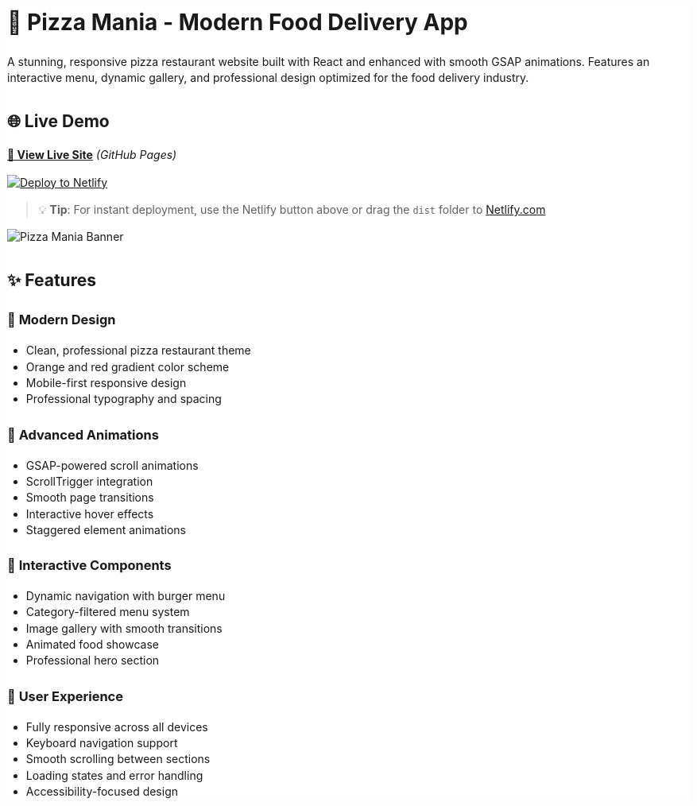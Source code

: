 # 🍕 Pizza Mania - Modern Food Delivery App

A stunning, responsive pizza restaurant website built with React and enhanced with smooth GSAP animations. Features an interactive menu, dynamic gallery, and professional design optimized for the food delivery industry.

## 🌐 Live Demo

**[🚀 View Live Site](https://gulamshaikh.github.io/Pizza-Mania-App/)** _(GitHub Pages)_

[![Deploy to Netlify](https://www.netlify.com/img/deploy/button.svg)](https://app.netlify.com/start/deploy?repository=https://github.com/GulamShaikh/Pizza-Mania-App)

> 💡 **Tip**: For instant deployment, use the Netlify button above or drag the `dist` folder to [Netlify.com](https://netlify.com)

![Pizza Mania Banner](./src/assets/img1.avif)

## ✨ Features

### 🎨 **Modern Design**

- Clean, professional pizza restaurant theme
- Orange and red gradient color scheme
- Mobile-first responsive design
- Professional typography and spacing

### 🚀 **Advanced Animations**

- GSAP-powered scroll animations
- ScrollTrigger integration
- Smooth page transitions
- Interactive hover effects
- Staggered element animations

### 🍕 **Interactive Components**

- Dynamic navigation with burger menu
- Category-filtered menu system
- Image gallery with smooth transitions
- Animated food showcase
- Professional hero section

### 📱 **User Experience**

- Fully responsive across all devices
- Keyboard navigation support
- Smooth scrolling between sections
- Loading states and error handling
- Accessibility-focused design
